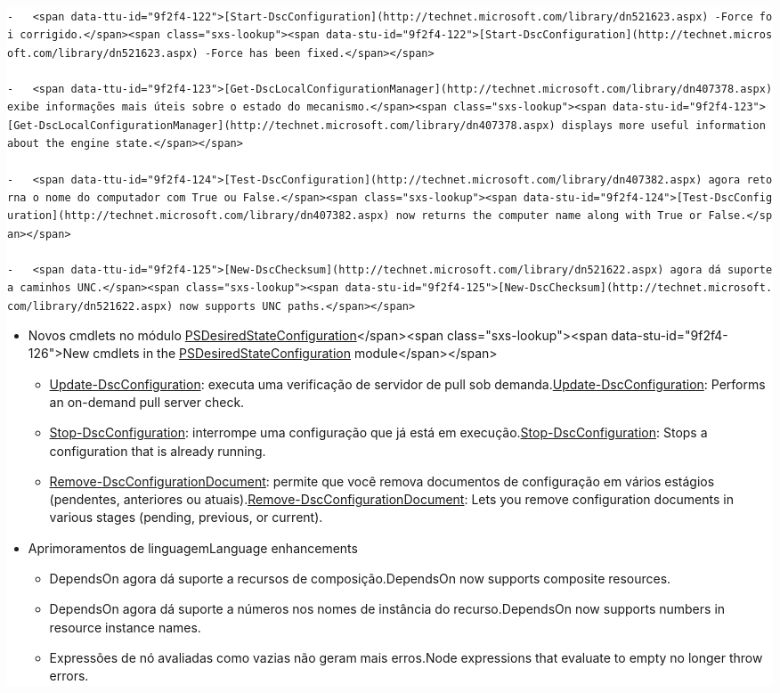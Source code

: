     -   <span data-ttu-id="9f2f4-122">[Start-DscConfiguration](http://technet.microsoft.com/library/dn521623.aspx) -Force foi corrigido.</span><span class="sxs-lookup"><span data-stu-id="9f2f4-122">[Start-DscConfiguration](http://technet.microsoft.com/library/dn521623.aspx) -Force has been fixed.</span></span>

    -   <span data-ttu-id="9f2f4-123">[Get-DscLocalConfigurationManager](http://technet.microsoft.com/library/dn407378.aspx) exibe informações mais úteis sobre o estado do mecanismo.</span><span class="sxs-lookup"><span data-stu-id="9f2f4-123">[Get-DscLocalConfigurationManager](http://technet.microsoft.com/library/dn407378.aspx) displays more useful information about the engine state.</span></span>

    -   <span data-ttu-id="9f2f4-124">[Test-DscConfiguration](http://technet.microsoft.com/library/dn407382.aspx) agora retorna o nome do computador com True ou False.</span><span class="sxs-lookup"><span data-stu-id="9f2f4-124">[Test-DscConfiguration](http://technet.microsoft.com/library/dn407382.aspx) now returns the computer name along with True or False.</span></span>

    -   <span data-ttu-id="9f2f4-125">[New-DscChecksum](http://technet.microsoft.com/library/dn521622.aspx) agora dá suporte a caminhos UNC.</span><span class="sxs-lookup"><span data-stu-id="9f2f4-125">[New-DscChecksum](http://technet.microsoft.com/library/dn521622.aspx) now supports UNC paths.</span></span>

- <span data-ttu-id="9f2f4-126">Novos cmdlets no módulo [PSDesiredStateConfiguration](http://technet.microsoft.com/library/dn391651(v=wps.640).aspx)</span><span class="sxs-lookup"><span data-stu-id="9f2f4-126">New cmdlets in the [PSDesiredStateConfiguration](http://technet.microsoft.com/library/dn391651(v=wps.640).aspx) module</span></span>

    -   <span data-ttu-id="9f2f4-127">[Update-DscConfiguration](http://technet.microsoft.com/library/mt143541(v=wps.630).aspx): executa uma verificação de servidor de pull sob demanda.</span><span class="sxs-lookup"><span data-stu-id="9f2f4-127">[Update-DscConfiguration](http://technet.microsoft.com/library/mt143541(v=wps.630).aspx):  Performs an on-demand pull server check.</span></span>

    -   <span data-ttu-id="9f2f4-128">[Stop-DscConfiguration](http://technet.microsoft.com/library/mt143542(v=wps.630).aspx): interrompe uma configuração que já está em execução.</span><span class="sxs-lookup"><span data-stu-id="9f2f4-128">[Stop-DscConfiguration](http://technet.microsoft.com/library/mt143542(v=wps.630).aspx):  Stops a configuration that is already running.</span></span>

    -   <span data-ttu-id="9f2f4-129">[Remove-DscConfigurationDocument](http://technet.microsoft.com/library/mt143544(v=wps.630).aspx): permite que você remova documentos de configuração em vários estágios (pendentes, anteriores ou atuais).</span><span class="sxs-lookup"><span data-stu-id="9f2f4-129">[Remove-DscConfigurationDocument](http://technet.microsoft.com/library/mt143544(v=wps.630).aspx):  Lets you remove configuration documents in various stages (pending, previous, or current).</span></span>

- <span data-ttu-id="9f2f4-130">Aprimoramentos de linguagem</span><span class="sxs-lookup"><span data-stu-id="9f2f4-130">Language enhancements</span></span>

    -   <span data-ttu-id="9f2f4-131">DependsOn agora dá suporte a recursos de composição.</span><span class="sxs-lookup"><span data-stu-id="9f2f4-131">DependsOn now supports composite resources.</span></span>

    -   <span data-ttu-id="9f2f4-132">DependsOn agora dá suporte a números nos nomes de instância do recurso.</span><span class="sxs-lookup"><span data-stu-id="9f2f4-132">DependsOn now supports numbers in resource instance names.</span></span>

    -   <span data-ttu-id="9f2f4-133">Expressões de nó avaliadas como vazias não geram mais erros.</span><span class="sxs-lookup"><span data-stu-id="9f2f4-133">Node expressions that evaluate to empty no longer throw errors.</span></span>
